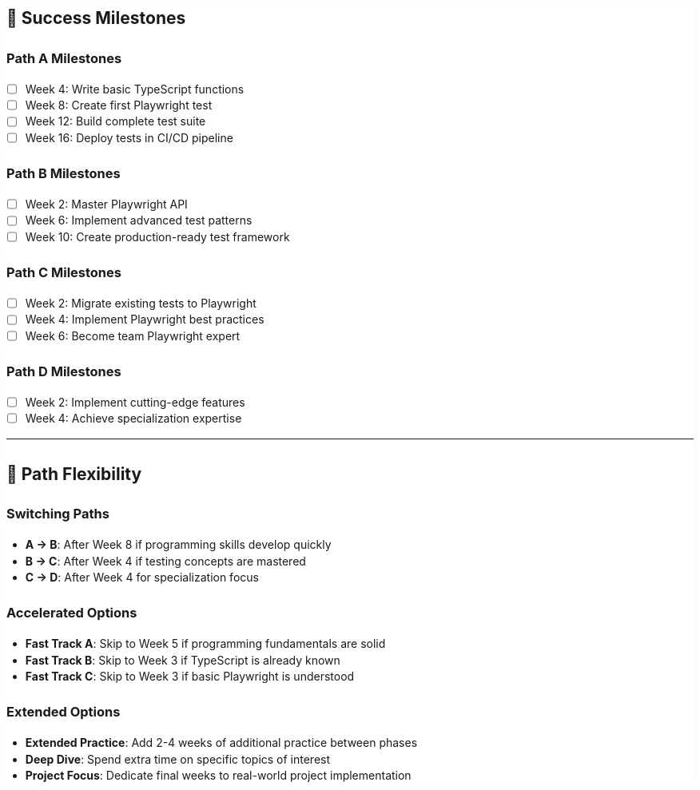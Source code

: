 
## 🎯 Success Milestones

### Path A Milestones
- [ ] Week 4: Write basic TypeScript functions
- [ ] Week 8: Create first Playwright test
- [ ] Week 12: Build complete test suite
- [ ] Week 16: Deploy tests in CI/CD pipeline

### Path B Milestones
- [ ] Week 2: Master Playwright API
- [ ] Week 6: Implement advanced test patterns
- [ ] Week 10: Create production-ready test framework

### Path C Milestones
- [ ] Week 2: Migrate existing tests to Playwright
- [ ] Week 4: Implement Playwright best practices
- [ ] Week 6: Become team Playwright expert

### Path D Milestones
- [ ] Week 2: Implement cutting-edge features
- [ ] Week 4: Achieve specialization expertise

---

## 🔄 Path Flexibility

### Switching Paths
- **A → B**: After Week 8 if programming skills develop quickly
- **B → C**: After Week 4 if testing concepts are mastered
- **C → D**: After Week 4 for specialization focus

### Accelerated Options
- **Fast Track A**: Skip to Week 5 if programming fundamentals are solid
- **Fast Track B**: Skip to Week 3 if TypeScript is already known
- **Fast Track C**: Skip to Week 3 if basic Playwright is understood

### Extended Options
- **Extended Practice**: Add 2-4 weeks of additional practice between phases
- **Deep Dive**: Spend extra time on specific topics of interest
- **Project Focus**: Dedicate final weeks to real-world project implementation